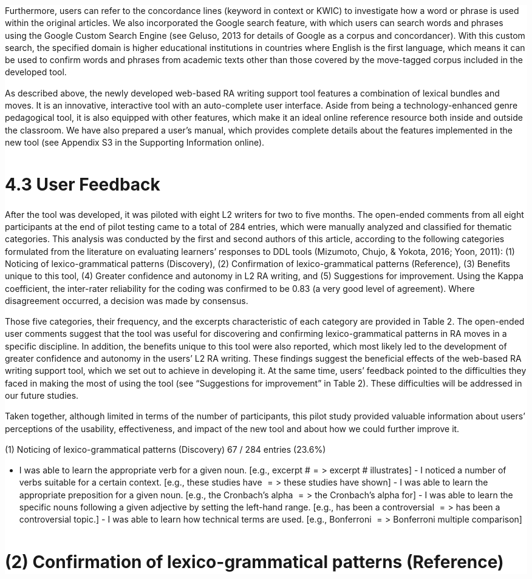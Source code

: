 Furthermore, users can refer to the concordance lines (keyword in context or KWIC) to investigate how a word or phrase is used within the original articles. We also incorporated the Google search feature, with which users can search words and phrases using the Google Custom Search Engine (see Geluso, 2013 for details of Google as a corpus and concordancer). With this custom search, the specified domain is higher educational institutions in countries where English is the first language, which means it can be used to confirm words and phrases from academic texts other than those covered by the move-tagged corpus included in the developed tool.

As described above, the newly developed web-based RA writing support tool features a combination of lexical bundles and moves. It is an innovative, interactive tool with an auto-complete user interface. Aside from being a technology-enhanced genre pedagogical tool, it is also equipped with other features, which make it an ideal online reference resource both inside and outside the classroom. We have also prepared a user’s manual, which provides complete details about the features implemented in the new tool (see Appendix S3 in the Supporting Information online).

# 4.3 User Feedback

After the tool was developed, it was piloted with eight L2 writers for two to five months. The open-ended comments from all eight participants at the end of pilot testing came to a total of 284 entries, which were manually analyzed and classified for thematic categories. This analysis was conducted by the first and second authors of this article, according to the following categories formulated from the literature on evaluating learners’ responses to DDL tools (Mizumoto, Chujo, & Yokota, 2016; Yoon, 2011): (1) Noticing of lexico-grammatical patterns (Discovery), (2) Confirmation of lexico-grammatical patterns (Reference), (3) Benefits unique to this tool, (4) Greater confidence and autonomy in L2 RA writing, and (5) Suggestions for improvement. Using the Kappa coefficient, the inter-rater reliability for the coding was confirmed to be 0.83 (a very good level of agreement). Where disagreement occurred, a decision was made by consensus.

Those five categories, their frequency, and the excerpts characteristic of each category are provided in Table 2. The open-ended user comments suggest that the tool was useful for discovering and confirming lexico-grammatical patterns in RA moves in a specific discipline. In addition, the benefits unique to this tool were also reported, which most likely led to the development of greater confidence and autonomy in the users’ L2 RA writing. These findings suggest the beneficial effects of the web-based RA writing support tool, which we set out to achieve in developing it. At the same time, users’ feedback pointed to the difficulties they faced in making the most of using the tool (see “Suggestions for improvement” in Table 2). These difficulties will be addressed in our future studies.

Taken together, although limited in terms of the number of participants, this pilot study provided valuable information about users’ perceptions of the usability, effectiveness, and impact of the new tool and about how we could further improve it.

(1) Noticing of lexico-grammatical patterns (Discovery) 67 / 284 entries (23.6%)

- I was able to learn the appropriate verb for a given noun. [e.g., excerpt $\# = >$ excerpt # illustrates] - I noticed a number of verbs suitable for a certain context. [e.g., these studies have $= >$ these studies have shown] - I was able to learn the appropriate preposition for a given noun. [e.g., the Cronbach’s alpha $= >$ the Cronbach’s alpha for] - I was able to learn the specific nouns following a given adjective by setting the left-hand range. [e.g., has been a controversial $= >$ has been a controversial topic.] - I was able to learn how technical terms are used. [e.g., Bonferroni $= >$ Bonferroni multiple comparison]

# (2) Confirmation of lexico-grammatical patterns (Reference)
